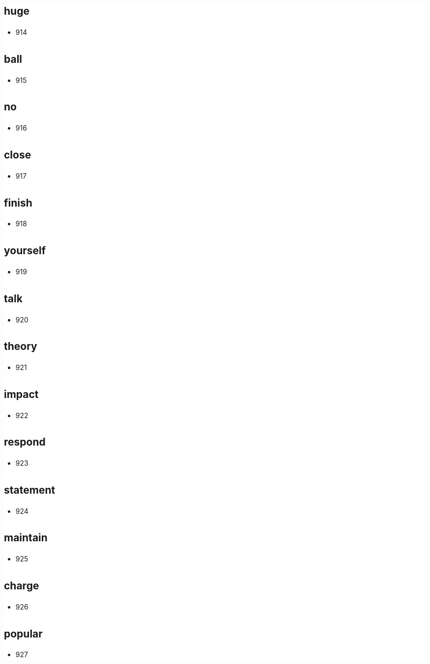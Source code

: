 ## huge
* 914

## ball
* 915

## no
* 916

## close
* 917

## finish
* 918

## yourself
* 919

## talk
* 920

## theory
* 921

## impact
* 922

## respond
* 923

## statement
* 924

## maintain
* 925

## charge
* 926

## popular
* 927
